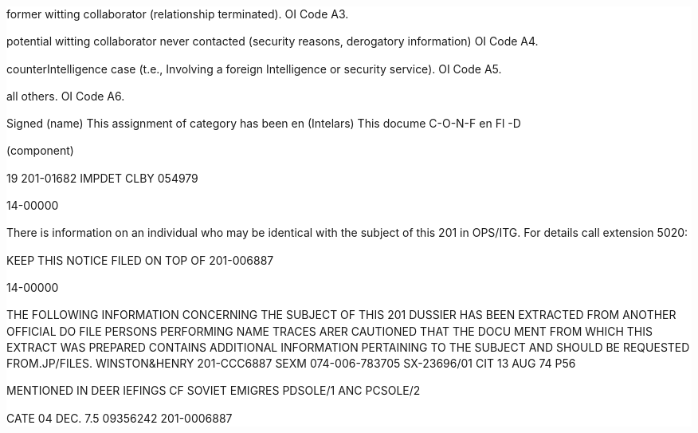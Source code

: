 former witting collaborator (relationship terminated).
OI Code A3.

potential witting collaborator never contacted (security
reasons, derogatory information) OI Code A4.

counterIntelligence case (t.e., Involving a foreign
Intelligence or security service). OI Code A5.

all others. OI Code A6.

Signed
(name)
This assignment of category has been en
(Intelars)
This docume
C-O-N-F
en Fl
-D

(component)

19
201-01682
IMPDET
CLBY 054979

14-00000

There is information on an individual
who may be identical with the subject
of this 201 in OPS/ITG. For details
call extension 5020:

KEEP THIS NOTICE FILED ON TOP
OF 201-006887

14-00000

THE FOLLOWING INFORMATION CONCERNING THE SUBJECT OF THIS 201
DUSSIER HAS BEEN EXTRACTED FROM ANOTHER OFFICIAL DO FILE
PERSONS PERFORMING NAME TRACES ARER CAUTIONED THAT THE DOCU
MENT FROM WHICH THIS EXTRACT WAS PREPARED CONTAINS ADDITIONAL
INFORMATION PERTAINING TO THE SUBJECT AND SHOULD BE REQUESTED
FROM.JP/FILES.
WINSTON&HENRY 201-CCC6887
SEXM 074-006-783705
SX-23696/01
CIT
13 AUG 74
P56

MENTIONED IN DEER IEFINGS CF SOVIET EMIGRES
PDSOLE/1 ANC PCSOLE/2

CATE 04 DEC. 7.5 09356242
201-0006887
